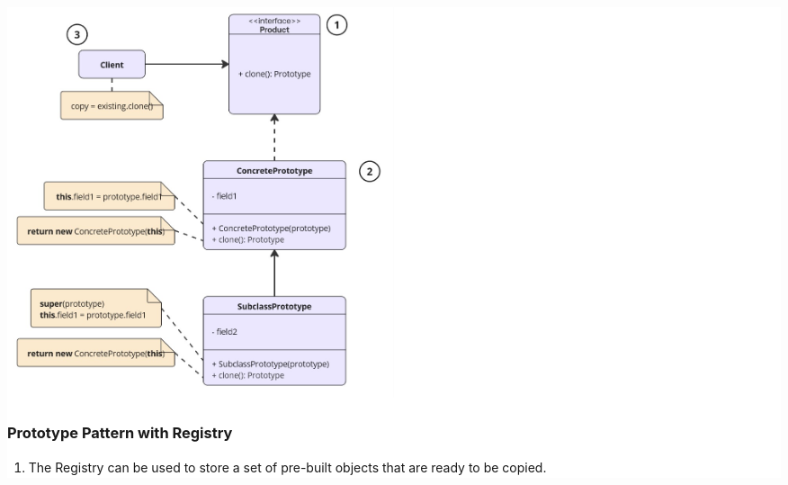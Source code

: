 <img src="/assets/images/guide/basic-prototype.jpg" height="50%" width="50%">

### Prototype Pattern with Registry
1. The Registry can be used to store a set of pre-built objects that are ready to be copied.